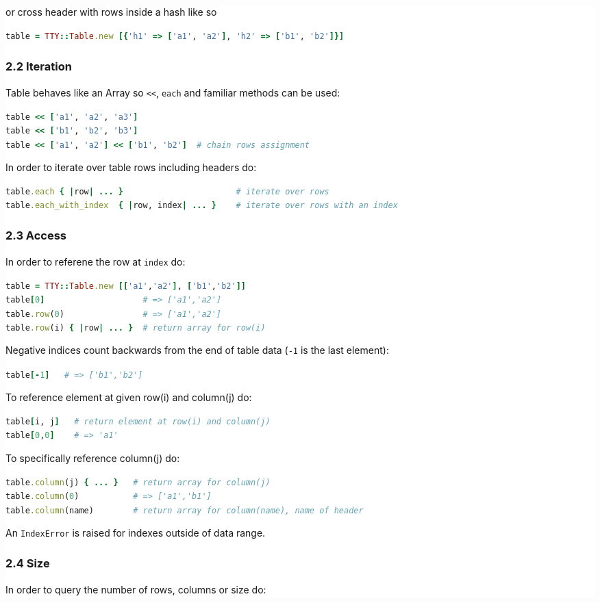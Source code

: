 or cross header with rows inside a hash like so

```ruby
table = TTY::Table.new [{'h1' => ['a1', 'a2'], 'h2' => ['b1', 'b2']}]
```

### 2.2 Iteration

Table behaves like an Array so `<<`, `each` and familiar methods can be used:

```ruby
table << ['a1', 'a2', 'a3']
table << ['b1', 'b2', 'b3']
table << ['a1', 'a2'] << ['b1', 'b2']  # chain rows assignment
```

In order to iterate over table rows including headers do:

```ruby
table.each { |row| ... }                       # iterate over rows
table.each_with_index  { |row, index| ... }    # iterate over rows with an index
```

### 2.3 Access

In order to referene the row at `index` do:

```ruby
table = TTY::Table.new [['a1','a2'], ['b1','b2']]
table[0]                    # => ['a1','a2']
table.row(0)                # => ['a1','a2']
table.row(i) { |row| ... }  # return array for row(i)
```

Negative indices count backwards from the end of table data (`-1` is the last element):

```ruby
table[-1]   # => ['b1','b2']
```

To reference element at given row(i) and column(j) do:

```ruby
table[i, j]   # return element at row(i) and column(j)
table[0,0]    # => 'a1'
```

To specifically reference column(j) do:

```ruby
table.column(j) { ... }   # return array for column(j)
table.column(0)           # => ['a1','b1']
table.column(name)        # return array for column(name), name of header
```

An `IndexError` is raised for indexes outside of data range.

### 2.4 Size

In order to query the number of rows, columns or size do:


[gitter]: https://gitter.im/piotrmurach/tty
[gem]: http://badge.fury.io/rb/tty-table
[travis]: http://travis-ci.org/piotrmurach/tty-table
[appveyor]: https://ci.appveyor.com/project/piotrmurach/tty-table
[codeclimate]: https://codeclimate.com/github/piotrmurach/tty-table
[coverage]: https://coveralls.io/github/piotrmurach/tty-table
[inchpages]: http://inch-ci.org/github/piotrmurach/tty-table